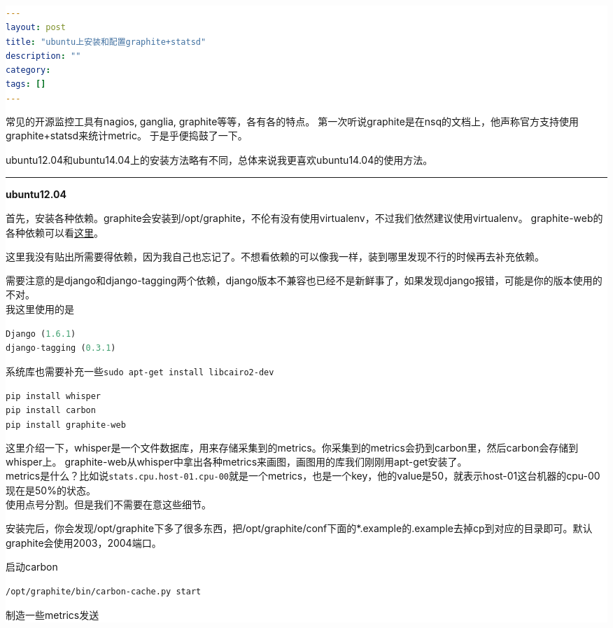 ```yaml
---
layout: post
title: "ubuntu上安装和配置graphite+statsd"
description: ""
category: 
tags: []
---
```


常见的开源监控工具有nagios, ganglia, graphite等等，各有各的特点。
第一次听说graphite是在nsq的文档上，他声称官方支持使用graphite+statsd来统计metric。
于是乎便捣鼓了一下。

ubuntu12.04和ubuntu14.04上的安装方法略有不同，总体来说我更喜欢ubuntu14.04的使用方法。

***

**ubuntu12.04**

首先，安装各种依赖。graphite会安装到/opt/graphite，不伦有没有使用virtualenv，不过我们依然建议使用virtualenv。
graphite-web的各种依赖可以看[这里](https://github.com/graphite-project/graphite-web/blob/master/requirements.txt)。  

这里我没有贴出所需要得依赖，因为我自己也忘记了。不想看依赖的可以像我一样，装到哪里发现不行的时候再去补充依赖。

需要注意的是django和django-tagging两个依赖，django版本不兼容也已经不是新鲜事了，如果发现django报错，可能是你的版本使用的不对。  
我这里使用的是

```python
Django (1.6.1)
django-tagging (0.3.1)
```

系统库也需要补充一些`sudo apt-get install libcairo2-dev`  

```python
pip install whisper
pip install carbon
pip install graphite-web
```

这里介绍一下，whisper是一个文件数据库，用来存储采集到的metrics。你采集到的metrics会扔到carbon里，然后carbon会存储到whisper上。
graphite-web从whisper中拿出各种metrics来画图，画图用的库我们刚刚用apt-get安装了。  
metrics是什么？比如说`stats.cpu.host-01.cpu-00`就是一个metrics，也是一个key，他的value是50，就表示host-01这台机器的cpu-00现在是50%的状态。  
使用点号分割。但是我们不需要在意这些细节。

安装完后，你会发现/opt/graphite下多了很多东西，把/opt/graphite/conf下面的*.example的.example去掉cp到对应的目录即可。默认graphite会使用2003，2004端口。

启动carbon

```bash
/opt/graphite/bin/carbon-cache.py start
```

制造一些metrics发送
